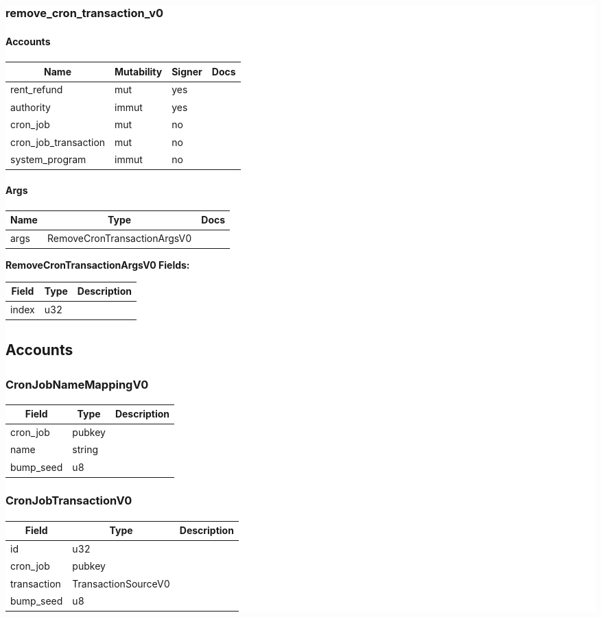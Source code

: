 ### remove_cron_transaction_v0

#### Accounts

| Name                 | Mutability | Signer | Docs |
| -------------------- | ---------- | ------ | ---- |
| rent_refund          | mut        | yes    |      |
| authority            | immut      | yes    |      |
| cron_job             | mut        | no     |      |
| cron_job_transaction | mut        | no     |      |
| system_program       | immut      | no     |      |

#### Args

| Name | Type                        | Docs |
| ---- | --------------------------- | ---- |
| args | RemoveCronTransactionArgsV0 |      |

**RemoveCronTransactionArgsV0 Fields:**

| Field | Type | Description |
| ----- | ---- | ----------- |
| index | u32  |             |

## Accounts

### CronJobNameMappingV0

| Field     | Type   | Description |
| --------- | ------ | ----------- |
| cron_job  | pubkey |             |
| name      | string |             |
| bump_seed | u8     |             |

### CronJobTransactionV0

| Field       | Type                | Description |
| ----------- | ------------------- | ----------- |
| id          | u32                 |             |
| cron_job    | pubkey              |             |
| transaction | TransactionSourceV0 |             |
| bump_seed   | u8                  |             |
